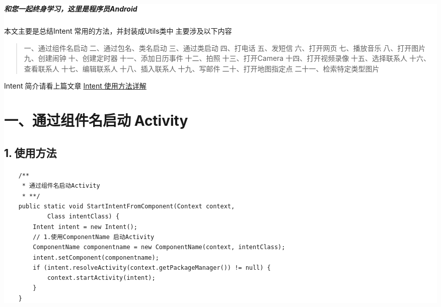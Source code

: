  

##### 和您一起终身学习，这里是程序员Android

本文主要是总结Intent 常用的方法，并封装成Utils类中
主要涉及以下内容
> 一、通过组件名启动 
> 二、通过包名、类名启动 
> 三、通过类启动
> 四、打电话 
> 五、发短信 
> 六、打开网页
> 七、播放音乐
> 八、打开图片
> 九、创建闹钟
>十、创建定时器
>十一、添加日历事件
> 十二、拍照
>十三、打开Camera
> 十四、打开视频录像
>十五、选择联系人
>十六、查看联系人
>十七、编辑联系人
>十八、插入联系人
>十九、写邮件
>二十、打开地图指定点
>二十一、检索特定类型图片

Intent 简介请看上篇文章
[Intent 使用方法详解](
http://www.jianshu.com/p/81e4951d8054)


# 一、通过组件名启动 Activity

## 1. 使用方法

```
	/**
	 * 通过组件名启动Activity
	 * **/
	public static void StartIntentFromComponent(Context context,
			Class intentClass) {
		Intent intent = new Intent();
		// 1.使用ComponentName 启动Activity
		ComponentName componentname = new ComponentName(context, intentClass);
		intent.setComponent(componentname);
		if (intent.resolveActivity(context.getPackageManager()) != null) {
			context.startActivity(intent);
		}
	}

```
